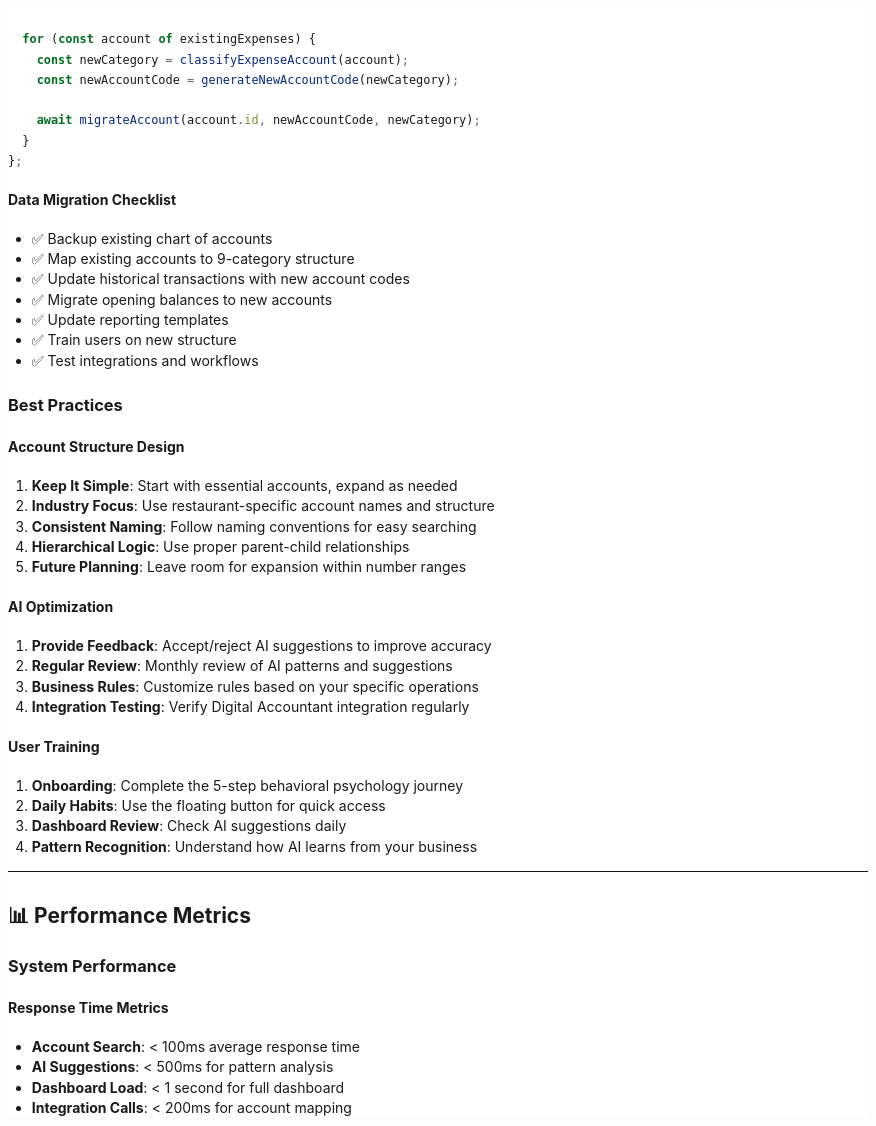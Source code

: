 ```typescript
  
  for (const account of existingExpenses) {
    const newCategory = classifyExpenseAccount(account);
    const newAccountCode = generateNewAccountCode(newCategory);
    
    await migrateAccount(account.id, newAccountCode, newCategory);
  }
};
```

#### **Data Migration Checklist**
- ✅ Backup existing chart of accounts
- ✅ Map existing accounts to 9-category structure
- ✅ Update historical transactions with new account codes
- ✅ Migrate opening balances to new accounts
- ✅ Update reporting templates
- ✅ Train users on new structure
- ✅ Test integrations and workflows

### **Best Practices**

#### **Account Structure Design**
1. **Keep It Simple**: Start with essential accounts, expand as needed
2. **Industry Focus**: Use restaurant-specific account names and structure
3. **Consistent Naming**: Follow naming conventions for easy searching
4. **Hierarchical Logic**: Use proper parent-child relationships
5. **Future Planning**: Leave room for expansion within number ranges

#### **AI Optimization**
1. **Provide Feedback**: Accept/reject AI suggestions to improve accuracy
2. **Regular Review**: Monthly review of AI patterns and suggestions
3. **Business Rules**: Customize rules based on your specific operations
4. **Integration Testing**: Verify Digital Accountant integration regularly

#### **User Training**
1. **Onboarding**: Complete the 5-step behavioral psychology journey
2. **Daily Habits**: Use the floating button for quick access
3. **Dashboard Review**: Check AI suggestions daily
4. **Pattern Recognition**: Understand how AI learns from your business

---

## 📊 **Performance Metrics**

### **System Performance**

#### **Response Time Metrics**
- **Account Search**: < 100ms average response time
- **AI Suggestions**: < 500ms for pattern analysis
- **Dashboard Load**: < 1 second for full dashboard
- **Integration Calls**: < 200ms for account mapping
